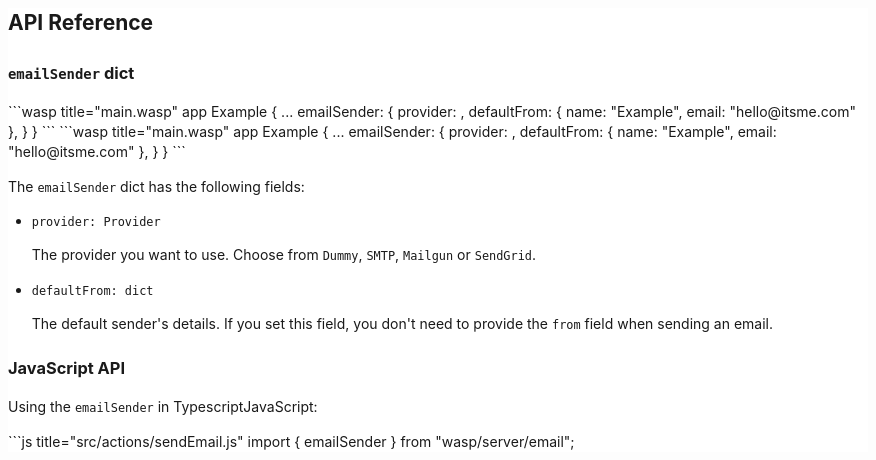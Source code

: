 ## API Reference

### `emailSender` dict

<Tabs groupId="js-ts">
  <TabItem value="js" label="JavaScript">
    ```wasp title="main.wasp"
    app Example {
      ...
      emailSender: {
        provider: <provider>,
        defaultFrom: {
          name: "Example",
          email: "hello@itsme.com"
        },
      }
    }
    ```
  </TabItem>

  <TabItem value="ts" label="TypeScript">
    ```wasp title="main.wasp"
    app Example {
      ...
      emailSender: {
        provider: <provider>,
        defaultFrom: {
          name: "Example",
          email: "hello@itsme.com"
        },
      }
    }
    ```
  </TabItem>
</Tabs>

The `emailSender` dict has the following fields:

- `provider: Provider` <Required />

  The provider you want to use. Choose from `Dummy`, `SMTP`, `Mailgun` or `SendGrid`.

  <DummyProviderNote />

- `defaultFrom: dict`

  The default sender's details. If you set this field, you don't need to provide the `from` field when sending an email.

### JavaScript API

Using the `emailSender` in <ShowForTs>Typescript</ShowForTs><ShowForJs>JavaScript</ShowForJs>:

<Tabs groupId="js-ts">
  <TabItem value="js" label="JavaScript">
    ```js title="src/actions/sendEmail.js"
    import { emailSender } from "wasp/server/email";
